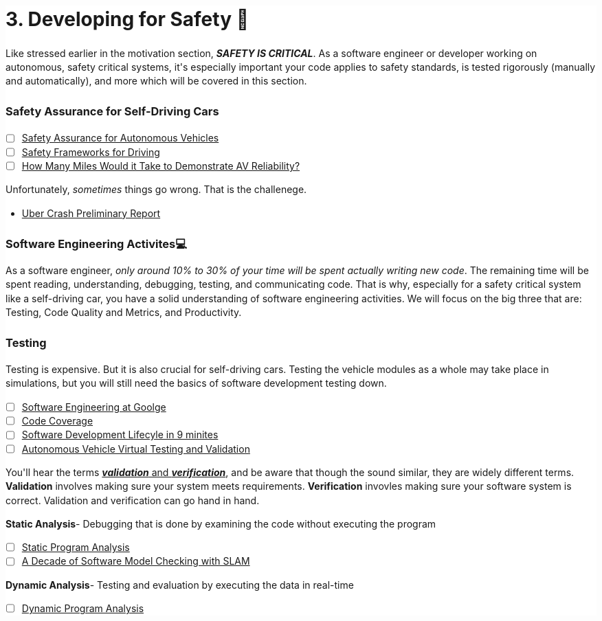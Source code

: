 

# 3. Developing for Safety :traffic_light: #
Like stressed earlier in the motivation section, **_SAFETY IS CRITICAL_**. As a software engineer or developer working on autonomous, safety critical systems, it's especially important your code applies to safety standards, is tested rigorously (manually and automatically), and more which will be covered in this section. 

### Safety Assurance for Self-Driving Cars ###
- [ ] [Safety Assurance for Autonomous Vehicles](https://www.coursera.org/learn/intro-self-driving-cars/lecture/gtsMT/lesson-1-safety-assurance-for-self-driving-vehicles)
- [ ] [Safety Frameworks for Driving](https://www.coursera.org/learn/intro-self-driving-cars/lecture/hCttH/lesson-3-safety-frameworks-for-self-driving)
- [ ] [How Many Miles Would it Take to Demonstrate AV Reliability?](https://www.rand.org/pubs/research_reports/RR1478.html)

Unfortunately, _sometimes_ things go wrong. That is the challenege.
* [Uber Crash Preliminary Report](https://www.ntsb.gov/investigations/AccidentReports/Reports/HWY18MH010-prelim.pdf)


### Software Engineering Activites:computer: ###
As a software engineer, _only around 10% to 30% of your time will be spent actually writing new code_. The remaining time will be spent reading, understanding, debugging, testing, and communicating code. That is why, especially for a safety critical system like a self-driving car, you have a solid understanding of software engineering activities. We will focus on the big three that are: Testing, Code Quality and Metrics, and Productivity. 

### Testing ###
Testing is expensive. But it is also crucial for self-driving cars. Testing the vehicle modules as a whole may take place in simulations, but you will still need the basics of software development testing down. 

- [ ] [Software Engineering at Goolge](https://arxiv.org/ftp/arxiv/papers/1702/1702.01715.pdf)
- [ ] [Code Coverage](https://en.wikipedia.org/wiki/Code_coverage)
- [ ] [Software Development Lifecyle in 9 minites](https://www.youtube.com/watch?v=i-QyW8D3ei0)
- [ ] [Autonomous Vehicle Virtual Testing and Validation](https://www.youtube.com/watch?v=hP9rYv6p9aA)

You'll hear the terms [**_validation_** and **_verification_**](https://en.wikipedia.org/wiki/Verification_and_validation), and be aware that though the sound similar, they are widely different terms. **Validation** involves making sure your system meets requirements. **Verification** invovles making sure your software system is correct. Validation and verification can go hand in hand. 

**Static Analysis**- Debugging that is done by examining the code without executing the program
- [ ] [Static Program Analysis](https://en.wikipedia.org/wiki/Static_program_analysis)
- [ ] [A Decade of Software Model Checking with SLAM](https://dijkstra.eecs.umich.edu/kleach/eecs481/readings/slam.pdf)

**Dynamic Analysis**- Testing and evaluation by executing the data in real-time
- [ ] [Dynamic Program Analysis](https://en.wikipedia.org/wiki/Dynamic_program_analysis)

